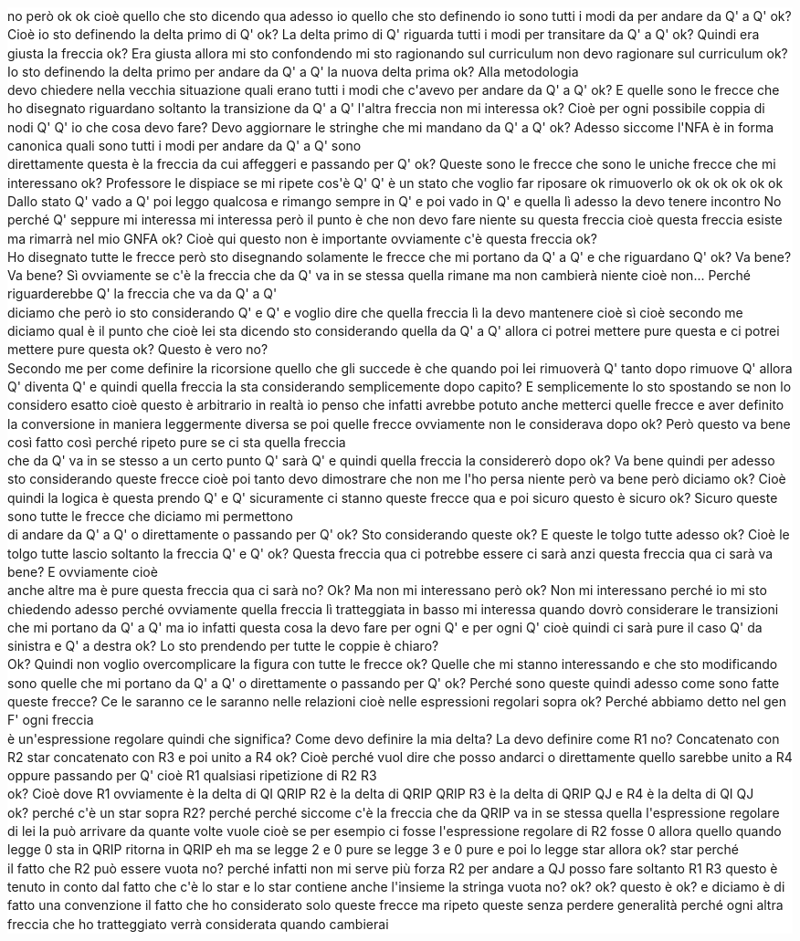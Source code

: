 no però ok ok cioè quello che sto dicendo qua adesso io quello che sto definendo io sono tutti i modi da per andare da Q' a Q' ok? Cioè io sto definendo la delta primo di Q' ok? La delta primo di Q' riguarda tutti i modi per transitare da Q' a Q' ok? Quindi era giusta la freccia ok? Era giusta allora mi sto confondendo mi sto ragionando sul curriculum non devo ragionare sul curriculum ok? Io sto definendo la delta primo per andare da Q' a Q' la nuova delta prima ok? Alla metodologia  
devo chiedere nella vecchia situazione quali erano tutti i modi che c'avevo per andare da Q' a Q' ok? E quelle sono le frecce che ho disegnato riguardano soltanto la transizione da Q' a Q' l'altra freccia non mi interessa ok? Cioè per ogni possibile coppia di nodi Q' Q' io che cosa devo fare? Devo aggiornare le stringhe che mi mandano da Q' a Q' ok? Adesso siccome l'NFA è in forma canonica quali sono tutti i modi per andare da Q' a Q' sono  
direttamente questa è la freccia da cui affeggeri e passando per Q' ok? Queste sono le frecce che sono le uniche frecce che mi interessano ok? Professore le dispiace se mi ripete cos'è Q' Q' è un stato che voglio far riposare ok rimuoverlo ok ok ok ok ok ok  
Dallo stato Q' vado a Q' poi leggo qualcosa e rimango sempre in Q' e poi vado in Q' e quella lì adesso la devo tenere incontro No perché Q' seppure mi interessa mi interessa però il punto è che non devo fare niente su questa freccia cioè questa freccia esiste ma rimarrà nel mio GNFA ok? Cioè qui questo non è importante ovviamente c'è questa freccia ok?  
Ho disegnato tutte le frecce però sto disegnando solamente le frecce che mi portano da Q' a Q' e che riguardano Q' ok? Va bene? Va bene? Sì ovviamente se c'è la freccia che da Q' va in se stessa quella rimane ma non cambierà niente cioè non... Perché riguarderebbe Q' la freccia che va da Q' a Q'  
diciamo che però io sto considerando Q' e Q' e voglio dire che quella freccia lì la devo mantenere cioè sì cioè secondo me diciamo qual è il punto che cioè lei sta dicendo sto considerando quella da Q' a Q' allora ci potrei mettere pure questa e ci potrei mettere pure questa ok? Questo è vero no?  
Secondo me per come definire la ricorsione quello che gli succede è che quando poi lei rimuoverà Q' tanto dopo rimuove Q' allora Q' diventa Q' e quindi quella freccia la sta considerando semplicemente dopo capito? E semplicemente lo sto spostando se non lo considero esatto cioè questo è arbitrario in realtà io penso che infatti avrebbe potuto anche metterci quelle frecce e aver definito la conversione in maniera leggermente diversa se poi quelle frecce ovviamente non le considerava dopo ok? Però questo va bene così fatto così perché ripeto pure se ci sta quella freccia  
che da Q' va in se stesso a un certo punto Q' sarà Q' e quindi quella freccia la considererò dopo ok? Va bene quindi per adesso sto considerando queste frecce cioè poi tanto devo dimostrare che non me l'ho persa niente però va bene però diciamo ok? Cioè quindi la logica è questa prendo Q' e Q' sicuramente ci stanno queste frecce qua e poi sicuro questo è sicuro ok? Sicuro queste sono tutte le frecce che diciamo mi permettono  
di andare da Q' a Q' o direttamente o passando per Q' ok? Sto considerando queste ok? E queste le tolgo tutte adesso ok? Cioè le tolgo tutte lascio soltanto la freccia Q' e Q' ok? Questa freccia qua ci potrebbe essere ci sarà anzi questa freccia qua ci sarà va bene? E ovviamente cioè  
anche altre ma è pure questa freccia qua ci sarà no? Ok? Ma non mi interessano però ok? Non mi interessano perché io mi sto chiedendo adesso perché ovviamente quella freccia lì tratteggiata in basso mi interessa quando dovrò considerare le transizioni che mi portano da Q' a Q' ma io infatti questa cosa la devo fare per ogni Q' e per ogni Q' cioè quindi ci sarà pure il caso Q' da sinistra e Q' a destra ok? Lo sto prendendo per tutte le coppie è chiaro?  
Ok? Quindi non voglio overcomplicare la figura con tutte le frecce ok? Quelle che mi stanno interessando e che sto modificando sono quelle che mi portano da Q' a Q' o direttamente o passando per Q' ok? Perché sono queste quindi adesso come sono fatte queste frecce? Ce le saranno ce le saranno nelle relazioni cioè nelle espressioni regolari sopra ok? Perché abbiamo detto nel gen F' ogni freccia  
è un'espressione regolare quindi che significa? Come devo definire la mia delta? La devo definire come R1 no? Concatenato con R2 star concatenato con R3 e poi unito a R4 ok? Cioè perché vuol dire che posso andarci o direttamente quello sarebbe unito a R4 oppure passando per Q' cioè R1 qualsiasi ripetizione di R2 R3  
ok? Cioè dove R1 ovviamente è la delta di QI QRIP R2 è la delta di QRIP QRIP R3 è la delta di QRIP QJ e R4 è la delta di QI QJ  
ok? perché c'è un star sopra R2? perché perché siccome c'è la freccia che da QRIP va in se stessa quella l'espressione regolare di lei la può arrivare da quante volte vuole cioè se per esempio ci fosse l'espressione regolare di R2 fosse 0 allora quello quando legge 0 sta in QRIP ritorna in QRIP eh ma se legge 2 e 0 pure se legge 3 e 0 pure e poi lo legge star allora ok? star perché  
il fatto che R2 può essere vuota no? perché infatti non mi serve più forza R2 per andare a QJ posso fare soltanto R1 R3 questo è tenuto in conto dal fatto che c'è lo star e lo star contiene anche l'insieme la stringa vuota no? ok? ok? questo è ok? e diciamo è di fatto una convenzione il fatto che ho considerato solo queste frecce ma ripeto queste senza perdere generalità perché ogni altra freccia che ho tratteggiato verrà considerata quando cambierai  